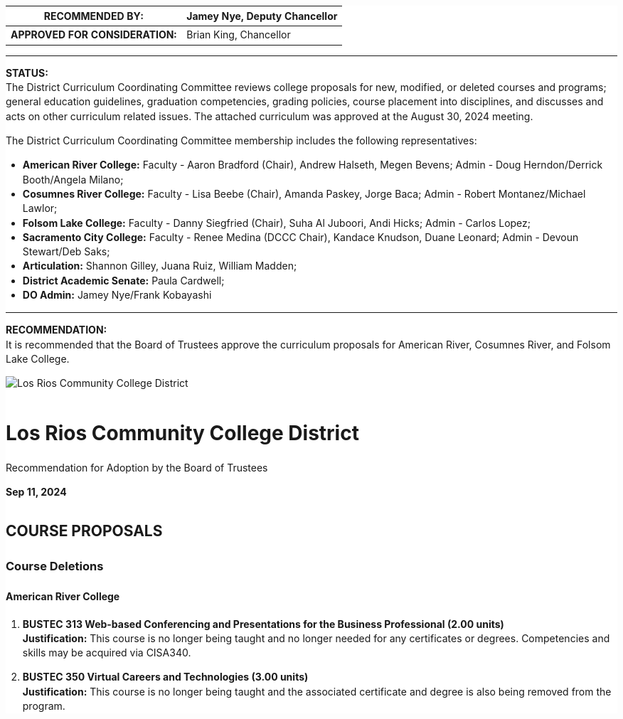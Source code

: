 | **RECOMMENDED BY:** | Jamey Nye, Deputy Chancellor |
|---------------------|-------------------------------|
| **APPROVED FOR CONSIDERATION:** | Brian King, Chancellor |

---

**STATUS:**  
The District Curriculum Coordinating Committee reviews college proposals for new, modified, or deleted courses and programs; general education guidelines, graduation competencies, grading policies, course placement into disciplines, and discusses and acts on other curriculum related issues. The attached curriculum was approved at the August 30, 2024 meeting.

The District Curriculum Coordinating Committee membership includes the following representatives:  
- **American River College:** Faculty - Aaron Bradford (Chair), Andrew Halseth, Megen Bevens; Admin - Doug Herndon/Derrick Booth/Angela Milano;  
- **Cosumnes River College:** Faculty - Lisa Beebe (Chair), Amanda Paskey, Jorge Baca; Admin - Robert Montanez/Michael Lawlor;  
- **Folsom Lake College:** Faculty - Danny Siegfried (Chair), Suha Al Juboori, Andi Hicks; Admin - Carlos Lopez;  
- **Sacramento City College:** Faculty - Renee Medina (DCCC Chair), Kandace Knudson, Duane Leonard; Admin - Devoun Stewart/Deb Saks;  
- **Articulation:** Shannon Gilley, Juana Ruiz, William Madden;  
- **District Academic Senate:** Paula Cardwell;  
- **DO Admin:** Jamey Nye/Frank Kobayashi

---

**RECOMMENDATION:**  
It is recommended that the Board of Trustees approve the curriculum proposals for American River, Cosumnes River, and Folsom Lake College.

![Los Rios Community College District](https://via.placeholder.com/150)

# Los Rios Community College District
Recommendation for Adoption by the Board of Trustees

**Sep 11, 2024**

## COURSE PROPOSALS

### Course Deletions

#### American River College

1. **BUSTEC 313 Web-based Conferencing and Presentations for the Business Professional (2.00 units)**  
   **Justification:** This course is no longer being taught and no longer needed for any certificates or degrees. Competencies and skills may be acquired via CISA340.

2. **BUSTEC 350 Virtual Careers and Technologies (3.00 units)**  
   **Justification:** This course is no longer being taught and the associated certificate and degree is also being removed from the program.
